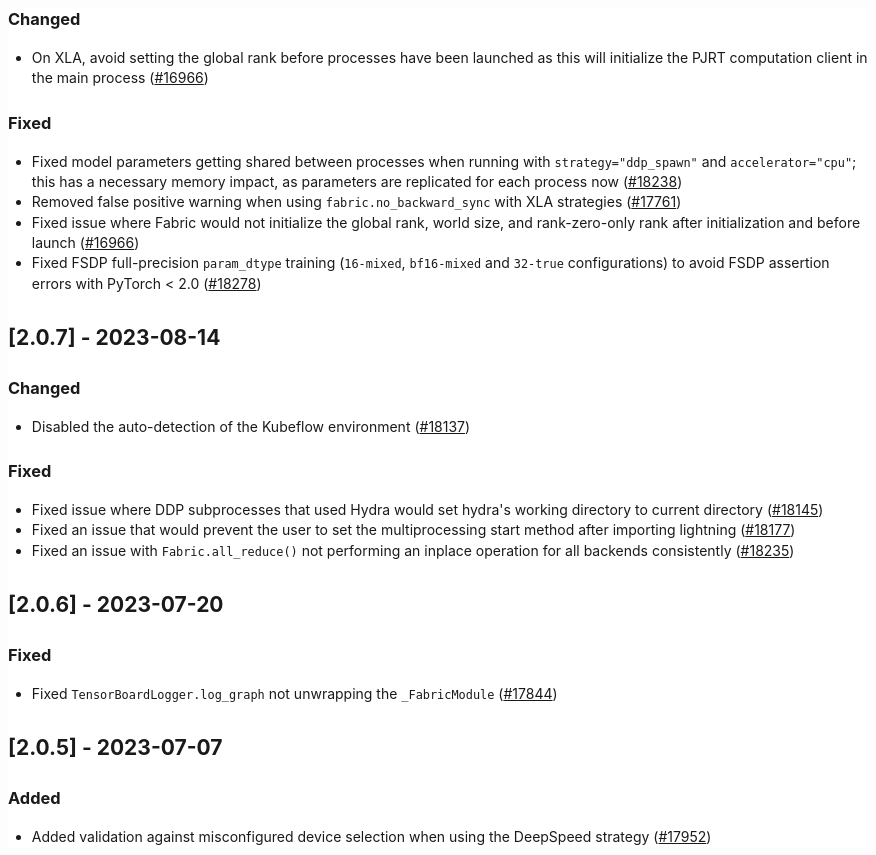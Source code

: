 ### Changed

- On XLA, avoid setting the global rank before processes have been launched as this will initialize the PJRT computation client in the main process ([#16966](https://github.com/Lightning-AI/lightning/pull/16966))

### Fixed

- Fixed model parameters getting shared between processes when running with `strategy="ddp_spawn"` and `accelerator="cpu"`; this has a necessary memory impact, as parameters are replicated for each process now ([#18238](https://github.com/Lightning-AI/lightning/pull/18238))
- Removed false positive warning when using `fabric.no_backward_sync` with XLA strategies ([#17761](https://github.com/Lightning-AI/lightning/pull/17761))
- Fixed issue where Fabric would not initialize the global rank, world size, and rank-zero-only rank after initialization and before launch ([#16966](https://github.com/Lightning-AI/lightning/pull/16966))
- Fixed FSDP full-precision `param_dtype` training (`16-mixed`, `bf16-mixed` and `32-true` configurations) to avoid FSDP assertion errors with PyTorch < 2.0 ([#18278](https://github.com/Lightning-AI/lightning/pull/18278))



## [2.0.7] - 2023-08-14

### Changed

- Disabled the auto-detection of the Kubeflow environment ([#18137](https://github.com/Lightning-AI/lightning/pull/18137))

### Fixed

- Fixed issue where DDP subprocesses that used Hydra would set hydra's working directory to current directory ([#18145](https://github.com/Lightning-AI/lightning/pull/18145))
- Fixed an issue that would prevent the user to set the multiprocessing start method after importing lightning ([#18177](https://github.com/Lightning-AI/lightning/pull/18177))
- Fixed an issue with `Fabric.all_reduce()` not performing an inplace operation for all backends consistently ([#18235](https://github.com/Lightning-AI/lightning/pull/18235))


## [2.0.6] - 2023-07-20

### Fixed

- Fixed `TensorBoardLogger.log_graph` not unwrapping the `_FabricModule` ([#17844](https://github.com/Lightning-AI/lightning/pull/17844))


## [2.0.5] - 2023-07-07

### Added

- Added validation against misconfigured device selection when using the DeepSpeed strategy ([#17952](https://github.com/Lightning-AI/lightning/pull/17952))
